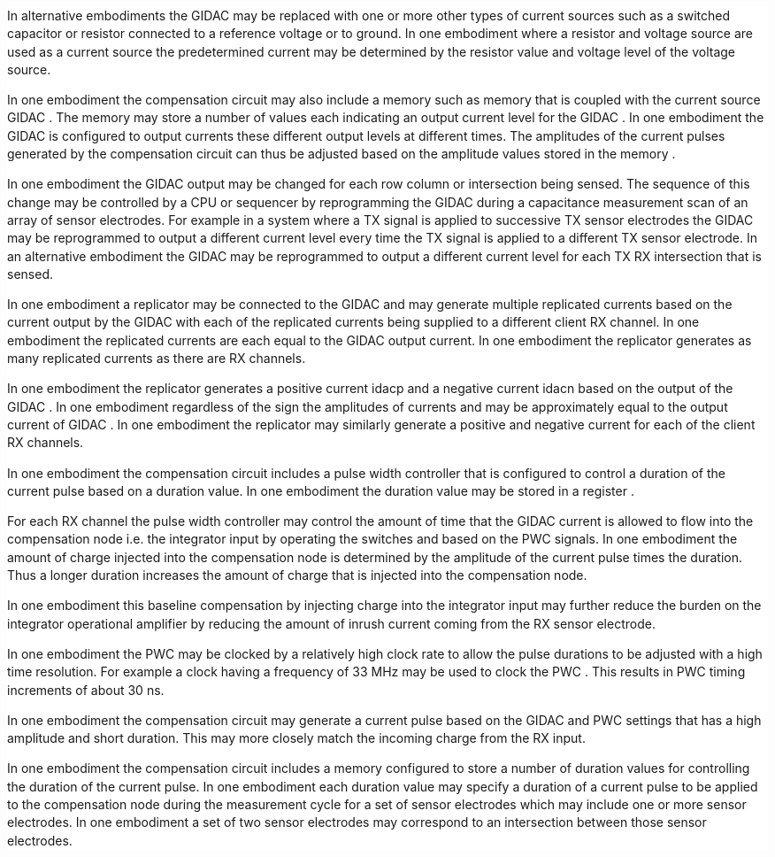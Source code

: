 In alternative embodiments the GIDAC may be replaced with one or more other types of current sources such as a switched capacitor or resistor connected to a reference voltage or to ground. In one embodiment where a resistor and voltage source are used as a current source the predetermined current may be determined by the resistor value and voltage level of the voltage source.

In one embodiment the compensation circuit may also include a memory such as memory that is coupled with the current source GIDAC . The memory may store a number of values each indicating an output current level for the GIDAC . In one embodiment the GIDAC is configured to output currents these different output levels at different times. The amplitudes of the current pulses generated by the compensation circuit can thus be adjusted based on the amplitude values stored in the memory .

In one embodiment the GIDAC output may be changed for each row column or intersection being sensed. The sequence of this change may be controlled by a CPU or sequencer by reprogramming the GIDAC during a capacitance measurement scan of an array of sensor electrodes. For example in a system where a TX signal is applied to successive TX sensor electrodes the GIDAC may be reprogrammed to output a different current level every time the TX signal is applied to a different TX sensor electrode. In an alternative embodiment the GIDAC may be reprogrammed to output a different current level for each TX RX intersection that is sensed.

In one embodiment a replicator may be connected to the GIDAC and may generate multiple replicated currents based on the current output by the GIDAC with each of the replicated currents being supplied to a different client RX channel. In one embodiment the replicated currents are each equal to the GIDAC output current. In one embodiment the replicator generates as many replicated currents as there are RX channels.

In one embodiment the replicator generates a positive current idacp and a negative current idacn based on the output of the GIDAC . In one embodiment regardless of the sign the amplitudes of currents and may be approximately equal to the output current of GIDAC . In one embodiment the replicator may similarly generate a positive and negative current for each of the client RX channels.

In one embodiment the compensation circuit includes a pulse width controller that is configured to control a duration of the current pulse based on a duration value. In one embodiment the duration value may be stored in a register .

For each RX channel the pulse width controller may control the amount of time that the GIDAC current is allowed to flow into the compensation node i.e. the integrator input by operating the switches and based on the PWC signals. In one embodiment the amount of charge injected into the compensation node is determined by the amplitude of the current pulse times the duration. Thus a longer duration increases the amount of charge that is injected into the compensation node.

In one embodiment this baseline compensation by injecting charge into the integrator input may further reduce the burden on the integrator operational amplifier by reducing the amount of inrush current coming from the RX sensor electrode.

In one embodiment the PWC may be clocked by a relatively high clock rate to allow the pulse durations to be adjusted with a high time resolution. For example a clock having a frequency of 33 MHz may be used to clock the PWC . This results in PWC timing increments of about 30 ns.

In one embodiment the compensation circuit may generate a current pulse based on the GIDAC and PWC settings that has a high amplitude and short duration. This may more closely match the incoming charge from the RX input.

In one embodiment the compensation circuit includes a memory configured to store a number of duration values for controlling the duration of the current pulse. In one embodiment each duration value may specify a duration of a current pulse to be applied to the compensation node during the measurement cycle for a set of sensor electrodes which may include one or more sensor electrodes. In one embodiment a set of two sensor electrodes may correspond to an intersection between those sensor electrodes.
